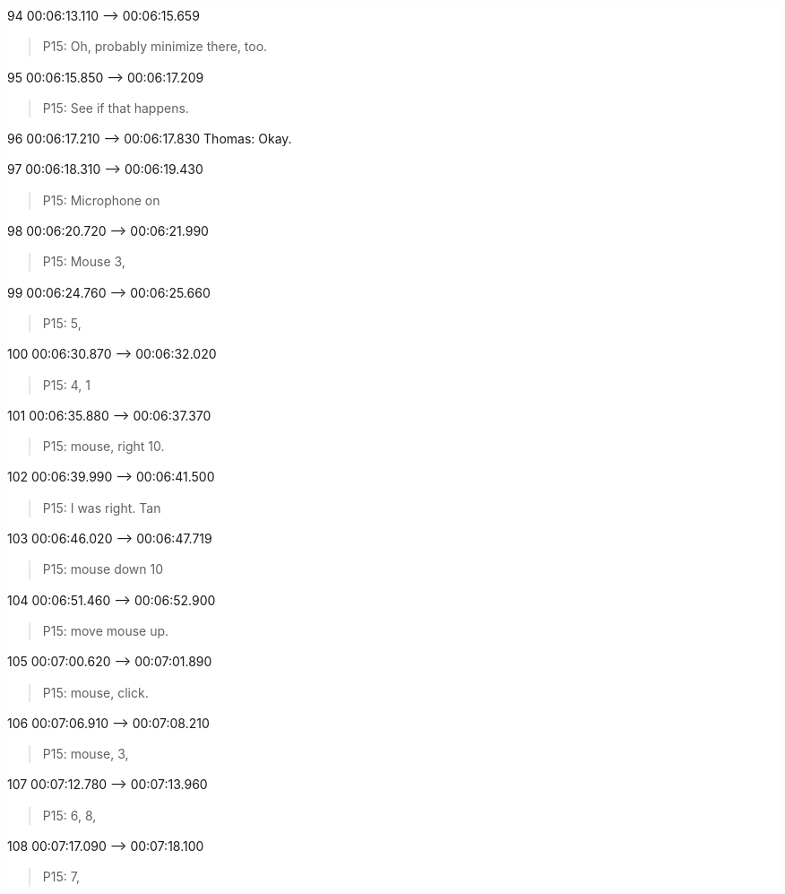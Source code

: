 94
00:06:13.110 --> 00:06:15.659
> P15: Oh, probably minimize there, too.

95
00:06:15.850 --> 00:06:17.209
> P15: See if that happens.

96
00:06:17.210 --> 00:06:17.830
Thomas: Okay.

97
00:06:18.310 --> 00:06:19.430
> P15: Microphone on

98
00:06:20.720 --> 00:06:21.990
> P15: Mouse 3,

99
00:06:24.760 --> 00:06:25.660
> P15: 5,

100
00:06:30.870 --> 00:06:32.020
> P15: 4, 1

101
00:06:35.880 --> 00:06:37.370
> P15: mouse, right 10.

102
00:06:39.990 --> 00:06:41.500
> P15: I was right. Tan

103
00:06:46.020 --> 00:06:47.719
> P15: mouse down 10

104
00:06:51.460 --> 00:06:52.900
> P15: move mouse up.

105
00:07:00.620 --> 00:07:01.890
> P15: mouse, click.

106
00:07:06.910 --> 00:07:08.210
> P15: mouse, 3,

107
00:07:12.780 --> 00:07:13.960
> P15: 6, 8,

108
00:07:17.090 --> 00:07:18.100
> P15: 7,

